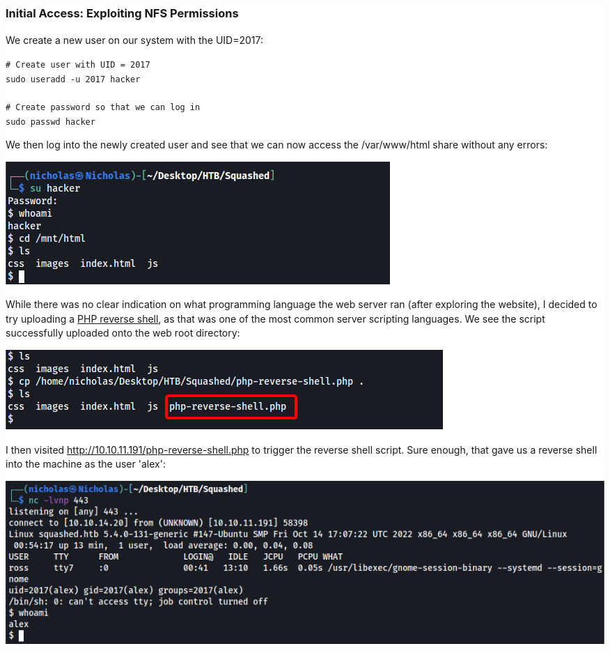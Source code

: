 ### Initial Access: Exploiting NFS Permissions
We create a new user on our system with the UID=2017:

```
# Create user with UID = 2017
sudo useradd -u 2017 hacker

# Create password so that we can log in
sudo passwd hacker
```

We then log into the newly created user and see that we can now access the /var/www/html share without any errors:

![screenshot1](../assets/images/Squashed/screenshot4.png)

While there was no clear indication on what programming language the web server ran (after exploring the website), I decided to try uploading a [PHP reverse shell](https://github.com/pentestmonkey/php-reverse-shell), as that was one of the most common server scripting languages. We see the script successfully uploaded onto the web root directory:

![screenshot1](../assets/images/Squashed/screenshot5.png)

I then visited http://10.10.11.191/php-reverse-shell.php to trigger the reverse shell script. Sure enough, that gave us a reverse shell into the machine as the user 'alex':

![screenshot1](../assets/images/Squashed/screenshot6.png)
